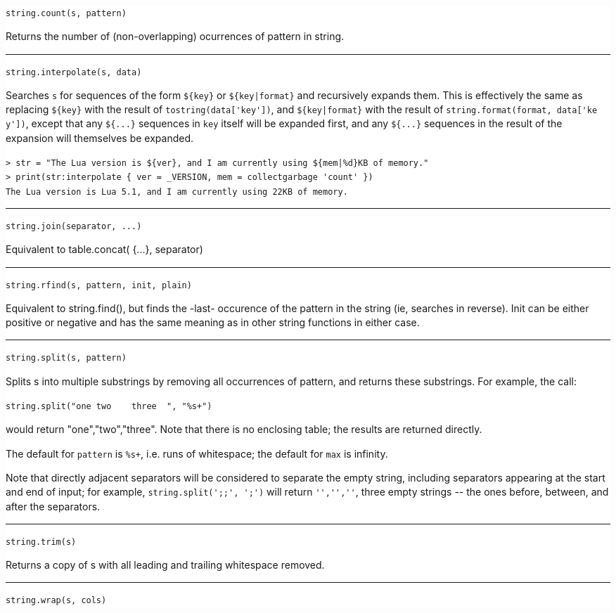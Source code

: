     string.count(s, pattern)

Returns the number of (non-overlapping) ocurrences of pattern in string.

-------

    string.interpolate(s, data)

Searches `s` for sequences of the form `${key}` or `${key|format}` and recursively expands them. This is effectively the same as replacing `${key}` with the result of `tostring(data['key'])`, and `${key|format}` with the result of `string.format(format, data['key'])`, except that any `${...}` sequences in `key` itself will be expanded first, and any `${...}` sequences in the result of the expansion will themselves be expanded.

    > str = "The Lua version is ${ver}, and I am currently using ${mem|%d}KB of memory."
    > print(str:interpolate { ver = _VERSION, mem = collectgarbage 'count' })
    The Lua version is Lua 5.1, and I am currently using 22KB of memory.

-------

    string.join(separator, ...)

Equivalent to table.concat( {...}, separator)

-------

    string.rfind(s, pattern, init, plain)

Equivalent to string.find(), but finds the -last- occurence of the pattern in the string (ie, searches in reverse). Init can be either positive or negative and has the same meaning as in other string functions in either case.

-------

    string.split(s, pattern)

Splits s into multiple substrings by removing all occurrences of pattern, and returns these substrings. For example, the call:

    string.split("one two    three  ", "%s+")

would return "one","two","three". Note that there is no enclosing table; the results are returned directly.

The default for `pattern` is `%s+`, i.e. runs of whitespace; the default for `max` is infinity.

Note that directly adjacent separators will be considered to separate the empty string, including separators appearing at the start and end of input; for example, `string.split(';;', ';')` will return `'','',''`, three empty strings -- the ones before, between, and after the separators.


-------

    string.trim(s)

Returns a copy of s with all leading and trailing whitespace removed.

-------

    string.wrap(s, cols)
